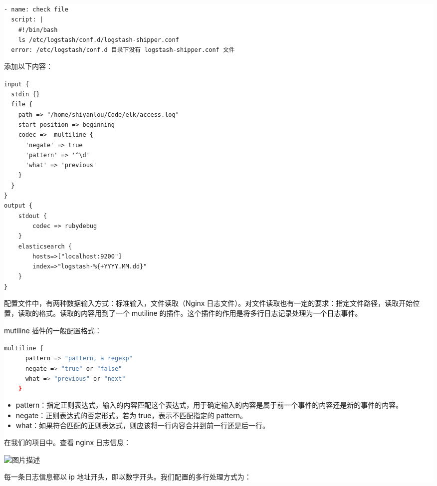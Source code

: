 ```checker
- name: check file
  script: |
    #!/bin/bash
	ls /etc/logstash/conf.d/logstash-shipper.conf
  error: /etc/logstash/conf.d 目录下没有 logstash-shipper.conf 文件
```

添加以下内容：

```Sh
input {
  stdin {}
  file {
    path => "/home/shiyanlou/Code/elk/access.log"
    start_position => beginning
    codec =>  multiline {
      'negate' => true
      'pattern' => '^\d'
      'what' => 'previous'
    }
  }
}
output {
    stdout {
        codec => rubydebug
    }
    elasticsearch {
        hosts=>["localhost:9200"]
        index=>"logstash-%{+YYYY.MM.dd}"
    }
}
```

配置文件中，有两种数据输入方式：标准输入，文件读取（Nginx 日志文件）。对文件读取也有一定的要求：指定文件路径，读取开始位置，读取的格式。读取的内容用到了一个 mutiline 的插件。这个插件的作用是将多行日志记录处理为一个日志事件。

mutiline 插件的一般配置格式：

```sh
multiline {
      pattern => "pattern, a regexp"
      negate => "true" or "false"
      what => "previous" or "next"
    }
```

* pattern：指定正则表达式，输入的内容匹配这个表达式，用于确定输入的内容是属于前一个事件的内容还是新的事件的内容。
* negate：正则表达式的否定形式。若为 true，表示不匹配指定的 pattern。
* what：如果符合匹配的正则表达式，则应该将一行内容合并到前一行还是后一行。

在我们的项目中。查看 nginx 日志信息：

![图片描述](https://dn-simplecloud.shiyanlou.com/uid/108299/1516863637683.png-wm)

每一条日志信息都以 ip 地址开头，即以数字开头。我们配置的多行处理方式为：
